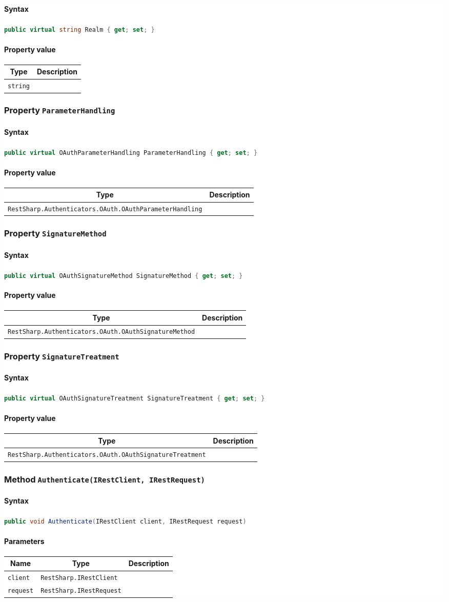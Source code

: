 #### Syntax
```csharp
public virtual string Realm { get; set; }
```
#### Property value
Type | Description
--- | ---
`string` | 



### Property `ParameterHandling`

#### Syntax
```csharp
public virtual OAuthParameterHandling ParameterHandling { get; set; }
```
#### Property value
Type | Description
--- | ---
`RestSharp.Authenticators.OAuth.OAuthParameterHandling` | 



### Property `SignatureMethod`

#### Syntax
```csharp
public virtual OAuthSignatureMethod SignatureMethod { get; set; }
```
#### Property value
Type | Description
--- | ---
`RestSharp.Authenticators.OAuth.OAuthSignatureMethod` | 



### Property `SignatureTreatment`

#### Syntax
```csharp
public virtual OAuthSignatureTreatment SignatureTreatment { get; set; }
```
#### Property value
Type | Description
--- | ---
`RestSharp.Authenticators.OAuth.OAuthSignatureTreatment` | 



### Method `Authenticate(IRestClient, IRestRequest)`

#### Syntax
```csharp
public void Authenticate(IRestClient client, IRestRequest request)
```
#### Parameters
Name | Type | Description
--- | --- | ---
`client` | `RestSharp.IRestClient` | 
`request` | `RestSharp.IRestRequest` | 
